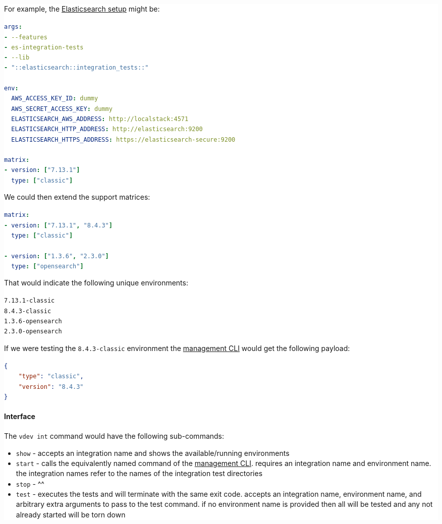 For example, the [Elasticsearch setup](https://github.com/vectordotdev/vector/blob/v0.24.2/scripts/integration/docker-compose.elasticsearch.yml) might be:

```yaml
args:
- --features
- es-integration-tests
- --lib
- "::elasticsearch::integration_tests::"

env:
  AWS_ACCESS_KEY_ID: dummy
  AWS_SECRET_ACCESS_KEY: dummy
  ELASTICSEARCH_AWS_ADDRESS: http://localstack:4571
  ELASTICSEARCH_HTTP_ADDRESS: http://elasticsearch:9200
  ELASTICSEARCH_HTTPS_ADDRESS: https://elasticsearch-secure:9200

matrix:
- version: ["7.13.1"]
  type: ["classic"]
```

We could then extend the support matrices:

```yaml
matrix:
- version: ["7.13.1", "8.4.3"]
  type: ["classic"]

- version: ["1.3.6", "2.3.0"]
  type: ["opensearch"]
```

That would indicate the following unique environments:

```text
7.13.1-classic
8.4.3-classic
1.3.6-opensearch
2.3.0-opensearch
```

If we were testing the `8.4.3-classic` environment the [management CLI](#environment-management) would get the following payload:

```json
{
    "type": "classic",
    "version": "8.4.3"
}
```

#### Interface

The `vdev int` command would have the following sub-commands:

- `show` - accepts an integration name and shows the available/running environments
- `start` - calls the equivalently named command of the [management CLI](#environment-management). requires an integration name and environment name. the integration names refer to the names of the integration test directories
- `stop` - ^^
- `test` - executes the tests and will terminate with the same exit code. accepts an integration name, environment name, and arbitrary extra arguments to pass to the test command. if no environment name is provided then all will be tested and any not already started will be torn down
